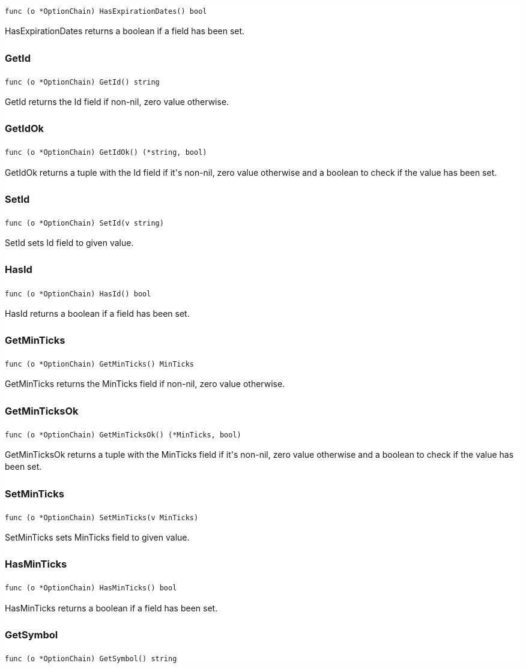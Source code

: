 `func (o *OptionChain) HasExpirationDates() bool`

HasExpirationDates returns a boolean if a field has been set.

### GetId

`func (o *OptionChain) GetId() string`

GetId returns the Id field if non-nil, zero value otherwise.

### GetIdOk

`func (o *OptionChain) GetIdOk() (*string, bool)`

GetIdOk returns a tuple with the Id field if it's non-nil, zero value otherwise
and a boolean to check if the value has been set.

### SetId

`func (o *OptionChain) SetId(v string)`

SetId sets Id field to given value.

### HasId

`func (o *OptionChain) HasId() bool`

HasId returns a boolean if a field has been set.

### GetMinTicks

`func (o *OptionChain) GetMinTicks() MinTicks`

GetMinTicks returns the MinTicks field if non-nil, zero value otherwise.

### GetMinTicksOk

`func (o *OptionChain) GetMinTicksOk() (*MinTicks, bool)`

GetMinTicksOk returns a tuple with the MinTicks field if it's non-nil, zero value otherwise
and a boolean to check if the value has been set.

### SetMinTicks

`func (o *OptionChain) SetMinTicks(v MinTicks)`

SetMinTicks sets MinTicks field to given value.

### HasMinTicks

`func (o *OptionChain) HasMinTicks() bool`

HasMinTicks returns a boolean if a field has been set.

### GetSymbol

`func (o *OptionChain) GetSymbol() string`
